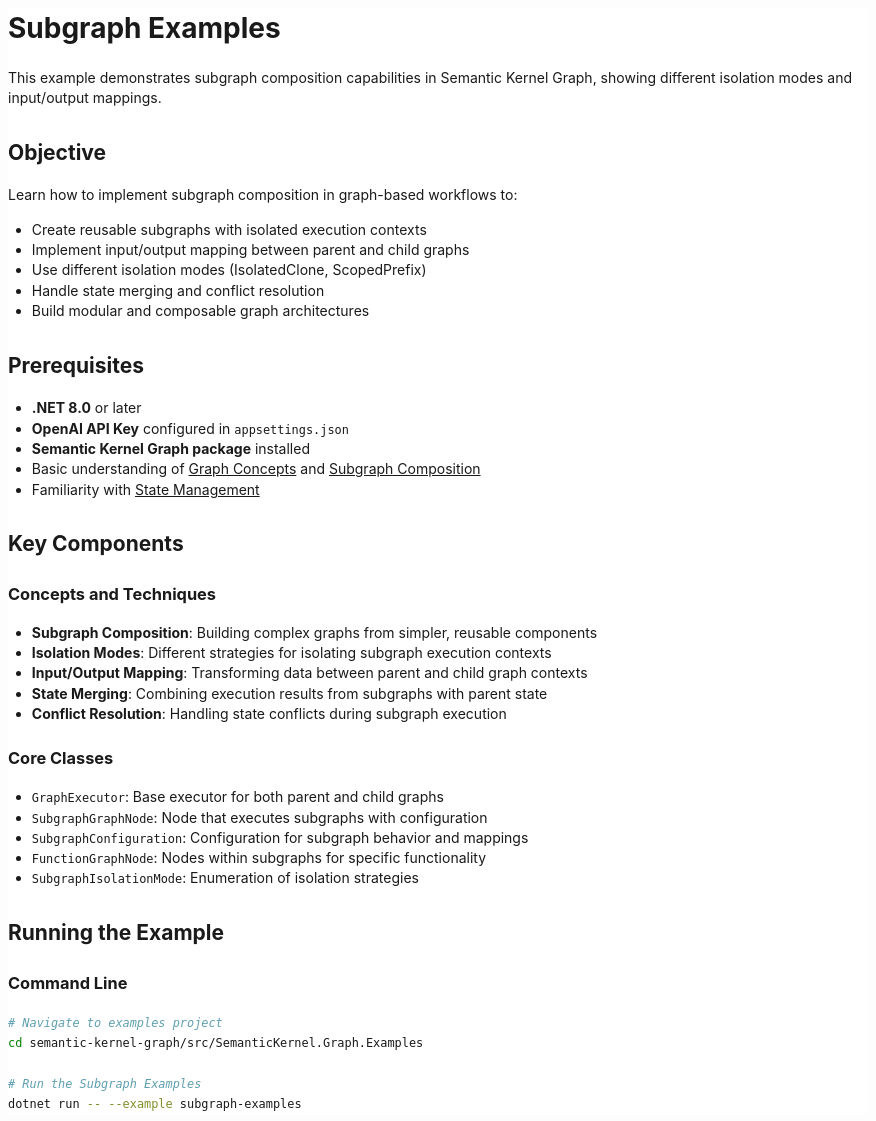 # Subgraph Examples

This example demonstrates subgraph composition capabilities in Semantic Kernel Graph, showing different isolation modes and input/output mappings.

## Objective

Learn how to implement subgraph composition in graph-based workflows to:
- Create reusable subgraphs with isolated execution contexts
- Implement input/output mapping between parent and child graphs
- Use different isolation modes (IsolatedClone, ScopedPrefix)
- Handle state merging and conflict resolution
- Build modular and composable graph architectures

## Prerequisites

- **.NET 8.0** or later
- **OpenAI API Key** configured in `appsettings.json`
- **Semantic Kernel Graph package** installed
- Basic understanding of [Graph Concepts](../concepts/graph-concepts.md) and [Subgraph Composition](../concepts/subgraphs.md)
- Familiarity with [State Management](../concepts/state.md)

## Key Components

### Concepts and Techniques

- **Subgraph Composition**: Building complex graphs from simpler, reusable components
- **Isolation Modes**: Different strategies for isolating subgraph execution contexts
- **Input/Output Mapping**: Transforming data between parent and child graph contexts
- **State Merging**: Combining execution results from subgraphs with parent state
- **Conflict Resolution**: Handling state conflicts during subgraph execution

### Core Classes

- `GraphExecutor`: Base executor for both parent and child graphs
- `SubgraphGraphNode`: Node that executes subgraphs with configuration
- `SubgraphConfiguration`: Configuration for subgraph behavior and mappings
- `FunctionGraphNode`: Nodes within subgraphs for specific functionality
- `SubgraphIsolationMode`: Enumeration of isolation strategies

## Running the Example

### Command Line

```bash
# Navigate to examples project
cd semantic-kernel-graph/src/SemanticKernel.Graph.Examples

# Run the Subgraph Examples
dotnet run -- --example subgraph-examples
```
